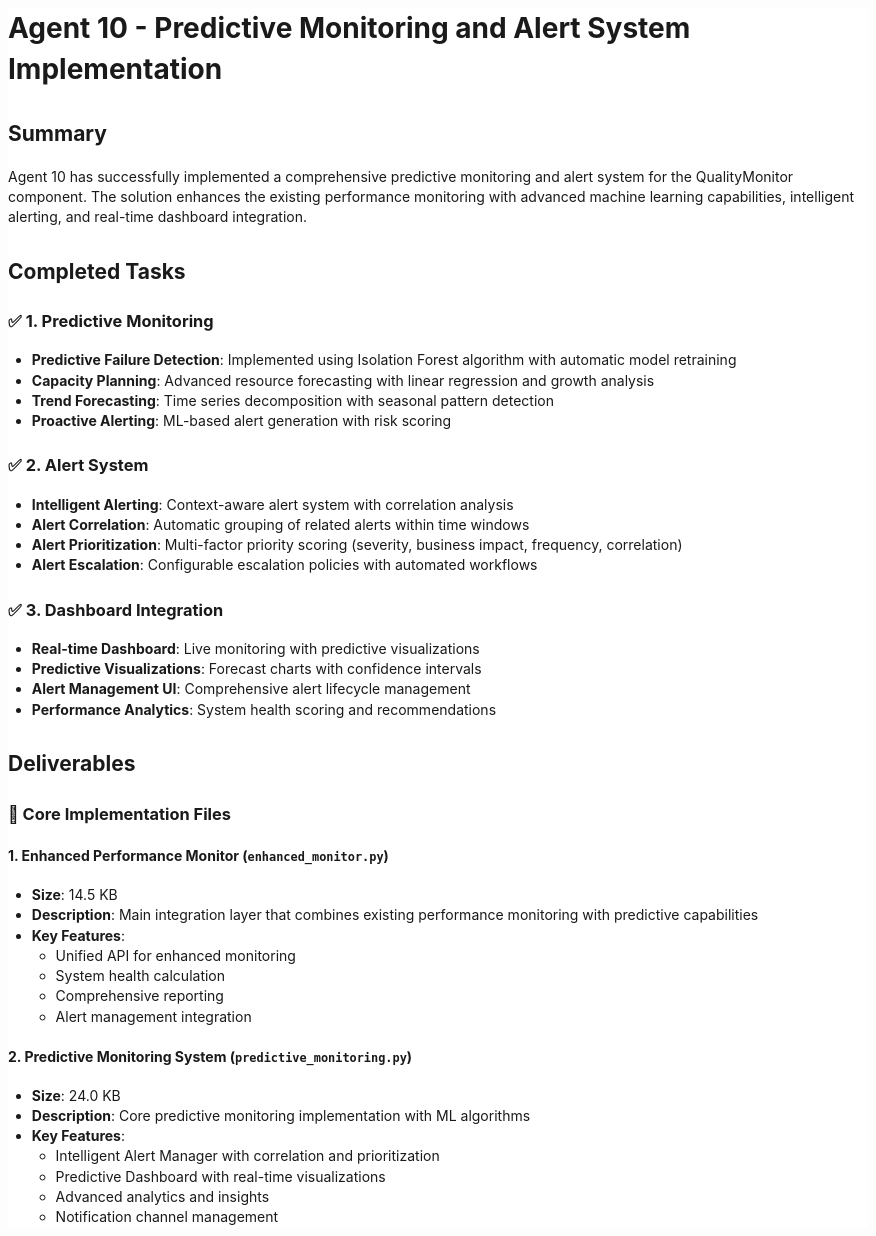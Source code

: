 # Agent 10 - Predictive Monitoring and Alert System Implementation

## Summary

Agent 10 has successfully implemented a comprehensive predictive monitoring and alert system for the QualityMonitor component. The solution enhances the existing performance monitoring with advanced machine learning capabilities, intelligent alerting, and real-time dashboard integration.

## Completed Tasks

### ✅ 1. Predictive Monitoring
- **Predictive Failure Detection**: Implemented using Isolation Forest algorithm with automatic model retraining
- **Capacity Planning**: Advanced resource forecasting with linear regression and growth analysis
- **Trend Forecasting**: Time series decomposition with seasonal pattern detection
- **Proactive Alerting**: ML-based alert generation with risk scoring

### ✅ 2. Alert System
- **Intelligent Alerting**: Context-aware alert system with correlation analysis
- **Alert Correlation**: Automatic grouping of related alerts within time windows
- **Alert Prioritization**: Multi-factor priority scoring (severity, business impact, frequency, correlation)
- **Alert Escalation**: Configurable escalation policies with automated workflows

### ✅ 3. Dashboard Integration
- **Real-time Dashboard**: Live monitoring with predictive visualizations
- **Predictive Visualizations**: Forecast charts with confidence intervals
- **Alert Management UI**: Comprehensive alert lifecycle management
- **Performance Analytics**: System health scoring and recommendations

## Deliverables

### 📁 Core Implementation Files

#### 1. Enhanced Performance Monitor (`enhanced_monitor.py`)
- **Size**: 14.5 KB
- **Description**: Main integration layer that combines existing performance monitoring with predictive capabilities
- **Key Features**:
  - Unified API for enhanced monitoring
  - System health calculation
  - Comprehensive reporting
  - Alert management integration

#### 2. Predictive Monitoring System (`predictive_monitoring.py`)
- **Size**: 24.0 KB
- **Description**: Core predictive monitoring implementation with ML algorithms
- **Key Features**:
  - Intelligent Alert Manager with correlation and prioritization
  - Predictive Dashboard with real-time visualizations
  - Advanced analytics and insights
  - Notification channel management
